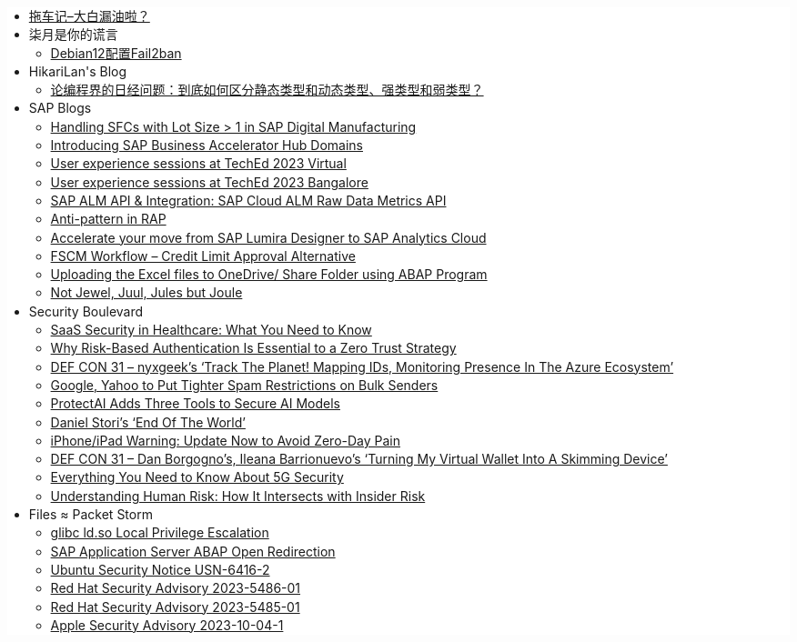  - [拖车记–大白漏油啦？](https://h4ck.org.cn/2023/10/%e6%8b%96%e8%bd%a6%e8%ae%b0-%e5%a4%a7%e7%99%bd%e6%bc%8f%e6%b2%b9%e5%95%a6%ef%bc%9f/)
- 柒月是你的谎言
  - [Debian12配置Fail2ban](https://www.huangdf.xyz/archives/debian-12-configuration-fail2ban)
- HikariLan's Blog
  - [论编程界的日经问题：到底如何区分静态类型和动态类型、强类型和弱类型？](https://my.minecraft.kim/tech/1279/%e8%ae%ba%e7%bc%96%e7%a8%8b%e7%95%8c%e7%9a%84%e6%97%a5%e7%bb%8f%e9%97%ae%e9%a2%98%ef%bc%9a%e5%88%b0%e5%ba%95%e5%a6%82%e4%bd%95%e5%8c%ba%e5%88%86%e9%9d%99%e6%80%81%e7%b1%bb%e5%9e%8b%e5%92%8c%e5%8a%a8/)
- SAP Blogs
  - [Handling SFCs with Lot Size > 1 in SAP Digital Manufacturing](https://blogs.sap.com/2023/10/06/handling-sfcs-with-lot-size-1-in-sap-digital-manufacturing/)
  - [Introducing SAP Business Accelerator Hub Domains](https://blogs.sap.com/2023/10/06/introducing-sap-business-accelerator-hub-domains/)
  - [User experience sessions at TechEd 2023 Virtual](https://blogs.sap.com/2023/10/06/user-experience-sessions-at-teched-2023-virtual/)
  - [User experience sessions at TechEd 2023 Bangalore](https://blogs.sap.com/2023/10/06/user-experience-sessions-at-teched-2023-bangalore/)
  - [SAP ALM API & Integration: SAP Cloud ALM Raw Data Metrics API](https://blogs.sap.com/2023/10/06/sap-alm-api-integration-sap-cloud-alm-raw-data-metrics-api/)
  - [Anti-pattern in RAP](https://blogs.sap.com/2023/10/06/anti-pattern-in-rap/)
  - [Accelerate your move from SAP Lumira Designer to SAP Analytics Cloud](https://blogs.sap.com/2023/10/06/accelerate-your-move-from-sap-lumira-designer-to-sap-analytics-cloud/)
  - [FSCM Workflow – Credit Limit Approval Alternative](https://blogs.sap.com/2023/10/06/fscm-workflow-credit-limit-approval-alternative/)
  - [Uploading the Excel files to OneDrive/ Share Folder using ABAP Program](https://blogs.sap.com/2023/10/06/uploading-the-excel-files-to-onedrive-share-folder-using-abap-program/)
  - [Not Jewel, Juul, Jules but Joule](https://blogs.sap.com/2023/10/06/not-jewel-juul-jules-but-joule/)
- Security Boulevard
  - [SaaS Security in Healthcare: What You Need to Know](https://securityboulevard.com/2023/10/saas-security-in-healthcare-what-you-need-to-know/)
  - [Why Risk-Based Authentication Is Essential to a Zero Trust Strategy](https://securityboulevard.com/2023/10/why-risk-based-authentication-is-essential-to-a-zero-trust-strategy/)
  - [DEF CON 31 –  nyxgeek’s ‘Track The Planet! Mapping IDs, Monitoring Presence In The Azure Ecosystem’](https://securityboulevard.com/2023/10/def-con-31-nyxgeeks-track-the-planet-mapping-ids-monitoring-presence-in-the-azure-ecosystem/)
  - [Google, Yahoo to Put Tighter Spam Restrictions on Bulk Senders](https://securityboulevard.com/2023/10/google-yahoo-to-put-tighter-spam-restrictions-on-bulk-senders/)
  - [ProtectAI Adds Three Tools to Secure AI Models](https://securityboulevard.com/2023/10/protectai-adds-three-tools-to-secure-ai-models/)
  - [Daniel Stori’s ‘End Of The World’](https://securityboulevard.com/2023/10/daniel-storis-end-of-the-world-2/)
  - [iPhone/iPad Warning: Update Now to Avoid Zero-Day Pain](https://securityboulevard.com/2023/10/ios-7-0-3-update-richixbw/)
  - [DEF CON 31 –  Dan Borgogno’s, Ileana Barrionuevo’s ‘Turning My Virtual Wallet Into A Skimming Device’](https://securityboulevard.com/2023/10/def-con-31-dan-borgognos-ileana-barrionuevos-turning-my-virtual-wallet-into-a-skimming-device/)
  - [Everything You Need to Know About 5G Security](https://securityboulevard.com/2023/10/everything-you-need-to-know-about-5g-security/)
  - [Understanding Human Risk: How It Intersects with Insider Risk](https://securityboulevard.com/2023/10/understanding-human-risk-how-it-intersects-with-insider-risk/)
- Files ≈ Packet Storm
  - [glibc ld.so Local Privilege Escalation](https://packetstormsecurity.com/files/174986/QSA-glibc.txt)
  - [SAP Application Server ABAP Open Redirection](https://packetstormsecurity.com/files/174985/SA-20231005-0.txt)
  - [Ubuntu Security Notice USN-6416-2](https://packetstormsecurity.com/files/174984/USN-6416-2.txt)
  - [Red Hat Security Advisory 2023-5486-01](https://packetstormsecurity.com/files/174983/RHSA-2023-5486-01.txt)
  - [Red Hat Security Advisory 2023-5485-01](https://packetstormsecurity.com/files/174982/RHSA-2023-5485-01.txt)
  - [Apple Security Advisory 2023-10-04-1](https://packetstormsecurity.com/files/174981/APPLE-SA-2023-10-04-1.txt)